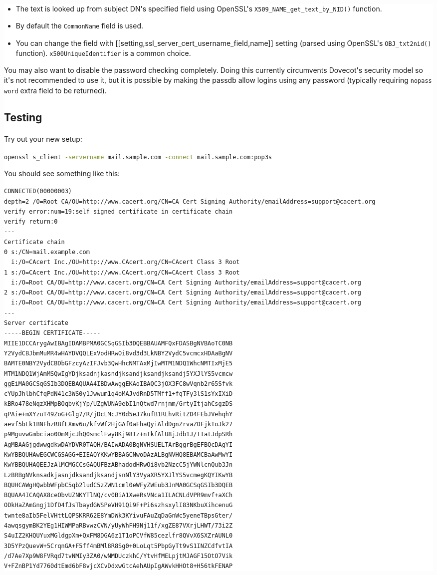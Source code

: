 * The text is looked up from subject DN's specified field using OpenSSL's
  `X509_NAME_get_text_by_NID()` function.

* By default the `CommonName` field is used.

* You can change the field with [[setting,ssl_server_cert_username_field,name]]
  setting (parsed using OpenSSL's `OBJ_txt2nid()` function).
  `x500UniqueIdentifier` is a common choice.

You may also want to disable the password checking completely. Doing this
currently circumvents Dovecot's security model so it's not recommended to
use it, but it is possible by making the passdb allow logins using any
password (typically requiring `nopassword` extra field to be returned).

## Testing

Try out your new setup:

```sh
openssl s_client -servername mail.sample.com -connect mail.sample.com:pop3s
```

You should see something like this:

```
CONNECTED(00000003)
depth=2 /O=Root CA/OU=http://www.cacert.org/CN=CA Cert Signing Authority/emailAddress=support@cacert.org
verify error:num=19:self signed certificate in certificate chain
verify return:0
---
Certificate chain
0 s:/CN=mail.example.com
  i:/O=CAcert Inc./OU=http://www.CAcert.org/CN=CAcert Class 3 Root
1 s:/O=CAcert Inc./OU=http://www.CAcert.org/CN=CAcert Class 3 Root
  i:/O=Root CA/OU=http://www.cacert.org/CN=CA Cert Signing Authority/emailAddress=support@cacert.org
2 s:/O=Root CA/OU=http://www.cacert.org/CN=CA Cert Signing Authority/emailAddress=support@cacert.org
  i:/O=Root CA/OU=http://www.cacert.org/CN=CA Cert Signing Authority/emailAddress=support@cacert.org
---
Server certificate
-----BEGIN CERTIFICATE-----
MIIE1DCCArygAwIBAgIDAMBPMA0GCSqGSIb3DQEBBAUAMFQxFDASBgNVBAoTC0NB
Y2VydCBJbmMuMR4wHAYDVQQLExVodHRwOi8vd3d3LkNBY2VydC5vcmcxHDAaBgNV
BAMTE0NBY2VydCBDbGFzcyAzIFJvb3QwHhcNMTAxMjIwMTM1NDQ1WhcNMTIxMjE5
MTM1NDQ1WjAmMSQwIgYDjksadnjkasndjksandjksandjksandj5YXJlYS5vcmcw
ggEiMA0GCSqGSIb3DQEBAQUAA4IBDwAwggEKAoIBAQC3jOX3FC8wVqnb2r65Sfvk
cYUpJhlbhCfqPdN41c3WS0y1Jwwum1q4oMAJvdRnD5TMff1+fqTFy3lS1sYxIXiD
kBRo478eNqzXHMpBOqbvKjYp/UZgWUNA9ebI1nQtwd7rnjmm/GrtyItjahCsgzDS
qPAie+mXYzuT49ZoG+Glg7/R/jDcLMcJY0d5eJ7kufB1RLhvRitZD4FEbJVehqhY
aevf5bLk1BNFhzRBfLXmv6u/kfvWf2HjGAf0aFhaQyiAldDgnZrvaZOFjkToJk27
p9MguvwGmbciao0DmMjcJhQ0smclFwy8Kj98Tz+nTkfAlU8jJdb1J/tIatJdpSRh
AgMBAAGjgdwwgdkwDAYDVR0TAQH/BAIwADA0BgNVHSUELTArBggrBgEFBQcDAgYI
KwYBBQUHAwEGCWCGSAGG+EIEAQYKKwYBBAGCNwoDAzALBgNVHQ8EBAMCBaAwMwYI
KwYBBQUHAQEEJzAlMCMGCCsGAQUFBzABhadodHRwOi8vb2NzcC5jYWNlcnQub3Jn
LzBRBgNVknsadkjasnjdksandjksandjsnNlY3VyaXR5YXJlYS5vcmegKQYIKwYB
BQUHCAWgHQwbbWFpbC5qb2ludC5zZWN1cml0eWFyZWEub3JnMA0GCSqGSIb3DQEB
BQUAA4ICAQAX8ceObvUZNKYTlNQ/cv0BiA1XweRsVNca1ILACNLdVPR9mvf+aXCh
ODkHaZAmGngj1DfD4fJsTbaydGWSPeVH91Qi9F+Pi6szhsxylI83NKbuXihcenuG
twnte8aIb5FelVHttLQPSKRR62E8YmDWk3KYivuFAuZqDaGnWc5yeneTBpsGter/
4awqsgymBK2YEg1HIWMPaRBvwzCVN/yUyWhFH9Nj11f/xgZE87VXrjLHWT/73i2Z
S4uIZ2KHQUYuxMGldgpXm+QxFM8DGA6z1T1oPCVfW85cezlfr8QVvX6SXZrAUNL0
3D5YPzQuevW+5CrqnGA+F5ff4mBMl8R8Sg0+0LoLqt5PbpGyTt9vS1INZCdfvtIA
/d7Ae7Xp9W8FVRqd7tvNMIy3ZA0/wNMDUczkhC/YtvHfMELpjtMJAGF15OtO7Vik
V+FZnBP1Yd7760dtEmd6bF8vjcXCvDdxwGtcAehAUpIgAWvkHHOt8+H56tkFENAP
```

[ja3-hash]: https://engineering.salesforce.com/tls-fingerprinting-with-ja3-and-ja3s-247362855967
[support-apple-mail]: https://support.cpanel.net/hc/en-us/community/posts/19633051862807-Mail-SSL-SNI
[support-android-k9]: https://github.com/k9mail/k-9/pull/718
[support-mutt]: https://gitlab.com/muttmua/trac-tickets/-/blob/master/tickets/closed/3923-mutt_may_need_to_support_TLSs_Server_Name_Indiciation_SNI_fo.txt?ref_type=heads
[support-neomutt]: https://www.neomutt.org/feature/tls-sni